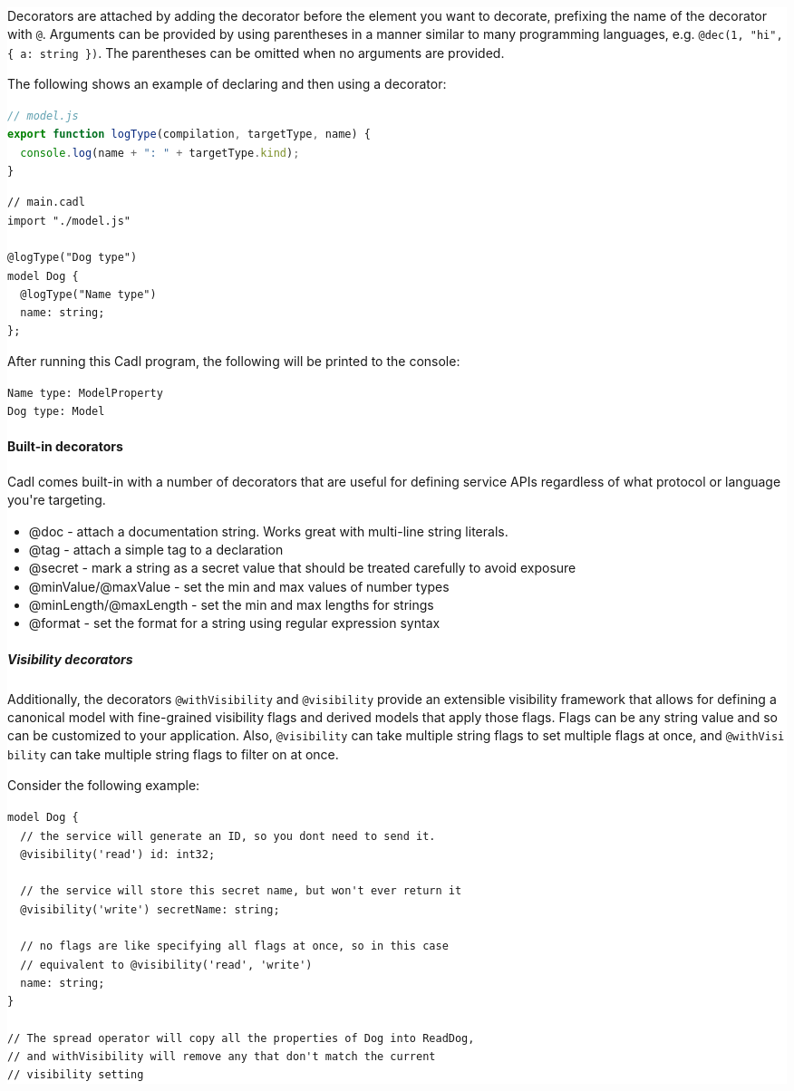 Decorators are attached by adding the decorator before the element you want to decorate, prefixing the name of the decorator with `@`. Arguments can be provided by using parentheses in a manner similar to many programming languages, e.g. `@dec(1, "hi", { a: string })`. The parentheses can be omitted when no arguments are provided.

The following shows an example of declaring and then using a decorator:

```js
// model.js
export function logType(compilation, targetType, name) {
  console.log(name + ": " + targetType.kind);
}
```

```
// main.cadl
import "./model.js"

@logType("Dog type")
model Dog {
  @logType("Name type")
  name: string;
};
```

After running this Cadl program, the following will be printed to the console:

```
Name type: ModelProperty
Dog type: Model
```

#### Built-in decorators

Cadl comes built-in with a number of decorators that are useful for defining service APIs regardless of what protocol or language you're targeting.

* @doc - attach a documentation string. Works great with multi-line string literals.
* @tag - attach a simple tag to a declaration
* @secret - mark a string as a secret value that should be treated carefully to avoid exposure
* @minValue/@maxValue - set the min and max values of number types
* @minLength/@maxLength - set the min and max lengths for strings
* @format - set the format for a string using regular expression syntax

##### Visibility decorators

Additionally, the decorators `@withVisibility` and `@visibility` provide an extensible visibility framework that allows for defining a canonical model with fine-grained visibility flags and derived models that apply those flags. Flags can be any string value and so can be customized to your application. Also, `@visibility` can take multiple string flags to set multiple flags at once, and `@withVisibility` can take multiple string flags to filter on at once.

Consider the following example:

```
model Dog {
  // the service will generate an ID, so you dont need to send it.
  @visibility('read') id: int32;
  
  // the service will store this secret name, but won't ever return it
  @visibility('write') secretName: string;

  // no flags are like specifying all flags at once, so in this case
  // equivalent to @visibility('read', 'write')
  name: string;
}

// The spread operator will copy all the properties of Dog into ReadDog,
// and withVisibility will remove any that don't match the current
// visibility setting
```